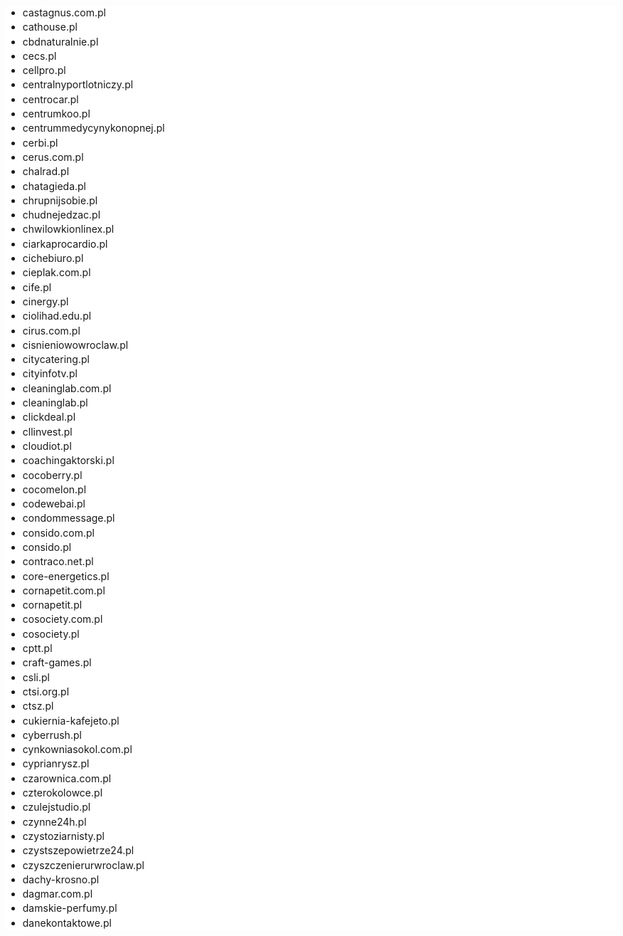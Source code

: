 - castagnus.com.pl
- cathouse.pl
- cbdnaturalnie.pl
- cecs.pl
- cellpro.pl
- centralnyportlotniczy.pl
- centrocar.pl
- centrumkoo.pl
- centrummedycynykonopnej.pl
- cerbi.pl
- cerus.com.pl
- chalrad.pl
- chatagieda.pl
- chrupnijsobie.pl
- chudnejedzac.pl
- chwilowkionlinex.pl
- ciarkaprocardio.pl
- cichebiuro.pl
- cieplak.com.pl
- cife.pl
- cinergy.pl
- ciolihad.edu.pl
- cirus.com.pl
- cisnieniowowroclaw.pl
- citycatering.pl
- cityinfotv.pl
- cleaninglab.com.pl
- cleaninglab.pl
- clickdeal.pl
- cllinvest.pl
- cloudiot.pl
- coachingaktorski.pl
- cocoberry.pl
- cocomelon.pl
- codewebai.pl
- condommessage.pl
- consido.com.pl
- consido.pl
- contraco.net.pl
- core-energetics.pl
- cornapetit.com.pl
- cornapetit.pl
- cosociety.com.pl
- cosociety.pl
- cptt.pl
- craft-games.pl
- csli.pl
- ctsi.org.pl
- ctsz.pl
- cukiernia-kafejeto.pl
- cyberrush.pl
- cynkowniasokol.com.pl
- cyprianrysz.pl
- czarownica.com.pl
- czterokolowce.pl
- czulejstudio.pl
- czynne24h.pl
- czystoziarnisty.pl
- czystszepowietrze24.pl
- czyszczenierurwroclaw.pl
- dachy-krosno.pl
- dagmar.com.pl
- damskie-perfumy.pl
- danekontaktowe.pl